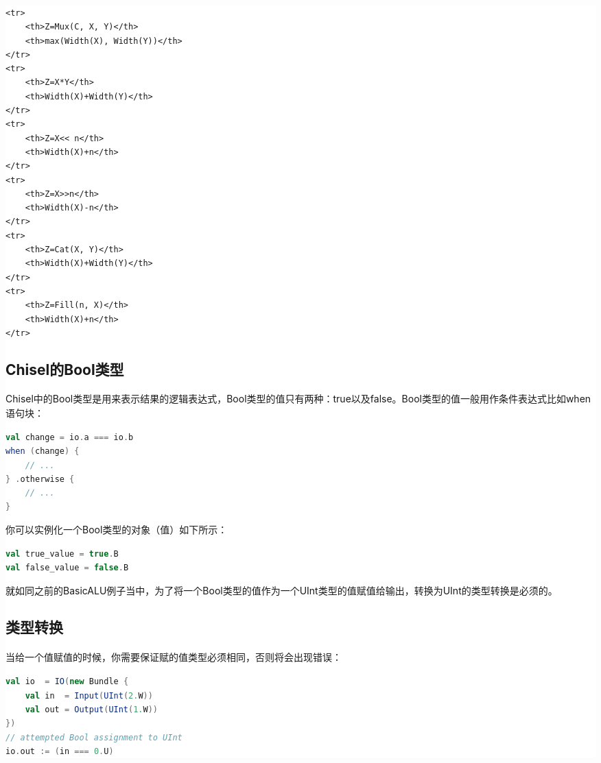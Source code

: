     <tr>
        <th>Z=Mux(C, X, Y)</th>
        <th>max(Width(X), Width(Y))</th>
    </tr>
    <tr>
        <th>Z=X*Y</th>
        <th>Width(X)+Width(Y)</th>
    </tr>
    <tr>
        <th>Z=X<< n</th>
        <th>Width(X)+n</th>
    </tr>
    <tr>
        <th>Z=X>>n</th>
        <th>Width(X)-n</th>
    </tr>
    <tr>
        <th>Z=Cat(X, Y)</th>
        <th>Width(X)+Width(Y)</th>
    </tr>
    <tr>
        <th>Z=Fill(n, X)</th>
        <th>Width(X)+n</th>
    </tr>
</table>

## Chisel的Bool类型

Chisel中的Bool类型是用来表示结果的逻辑表达式，Bool类型的值只有两种：true以及false。Bool类型的值一般用作条件表达式比如when语句块：

```scala
val change = io.a === io.b
when (change) {
    // ...
} .otherwise {
    // ...
}
```

你可以实例化一个Bool类型的对象（值）如下所示：

```scala
val true_value = true.B
val false_value = false.B
```

就如同之前的BasicALU例子当中，为了将一个Bool类型的值作为一个UInt类型的值赋值给输出，转换为UInt的类型转换是必须的。

## 类型转换

当给一个值赋值的时候，你需要保证赋的值类型必须相同，否则将会出现错误：

```scala
val io  = IO(new Bundle {
    val in  = Input(UInt(2.W))
    val out = Output(UInt(1.W))
})
// attempted Bool assignment to UInt
io.out := (in === 0.U) 
```
